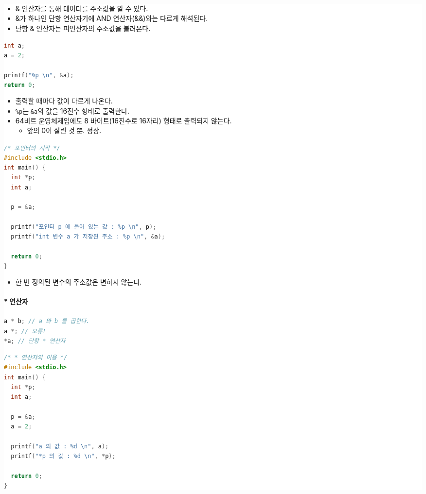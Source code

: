 * & 연산자를 통해 데이터를 주소값을 알 수 있다.
* &가 하나인 단항 연산자기에 AND 연산자(&&)와는 다르게 해석된다.
* 단항 & 연산자는 피연산자의 주소값을 불러온다.

```c
int a;
a = 2;

printf("%p \n", &a);
return 0;
```

* 출력할 때마다 값이 다르게 나온다.
* `%p`는 `&a`의 값을 16진수 형태로 출력한다. 
* 64비트 운영체제임에도 8 바이트(16진수로 16자리) 형태로 출력되지 않는다.
	- 앞의 0이 잘린 것 뿐. 정상.

```c
/* 포인터의 시작 */
#include <stdio.h>
int main() {
  int *p;
  int a;

  p = &a;

  printf("포인터 p 에 들어 있는 값 : %p \n", p);
  printf("int 변수 a 가 저장된 주소 : %p \n", &a);

  return 0;
}
```

* 한 번 정의된 변수의 주소값은 변하지 않는다.

#### * 연산자

```c
a * b; // a 와 b 를 곱한다.
a *; // 오류!
*a; // 단항 * 연산자
```

```c
/* * 연산자의 이용 */
#include <stdio.h>
int main() {
  int *p;
  int a;

  p = &a;
  a = 2;

  printf("a 의 값 : %d \n", a);
  printf("*p 의 값 : %d \n", *p);

  return 0;
}
```
